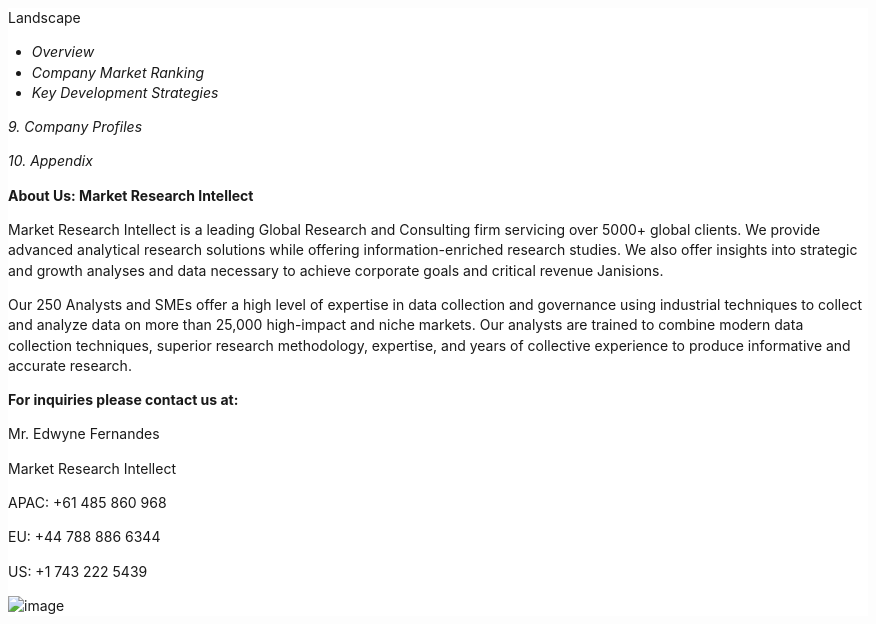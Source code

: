 Landscape</span></em></p><ul><li><em><span class="">Overview</span></em></li><li><em><span class="">Company Market Ranking</span></em></li><li><em><span class="">Key Development Strategies</span></em></li></ul><p><em><span class="font-[700]">9. Company Profiles</span></em></p><p><em><span class="font-[700]">10. Appendix</span></em></p><p><strong><span class="font-[700]">About Us: Market Research Intellect</span></strong></p><p><span class="">Market Research Intellect is a leading Global Research and Consulting firm servicing over 5000+ global clients. We provide advanced analytical research solutions while offering information-enriched research studies.&nbsp;</span>We also offer insights into strategic and growth analyses and data necessary to achieve corporate goals and critical revenue Janisions.</p><p><span class="">Our 250 Analysts and SMEs offer a high level of expertise in data collection and governance using industrial techniques to collect and analyze data on more than 25,000 high-impact and niche markets. Our analysts are trained to combine modern data collection techniques, superior research methodology, expertise, and years of collective experience to produce informative and accurate research.</span></p><p><strong>For inquiries please contact us at:</strong></p><p>Mr. Edwyne Fernandes</p><p>Market Research Intellect</p><p>APAC: +61 485 860 968</p><p>EU: +44 788 886 6344</p><p>US: +1 743 222 5439</p>
![image](https://github.com/user-attachments/assets/6d3bf190-0ccb-40f6-95c7-4779037ad2d2)
